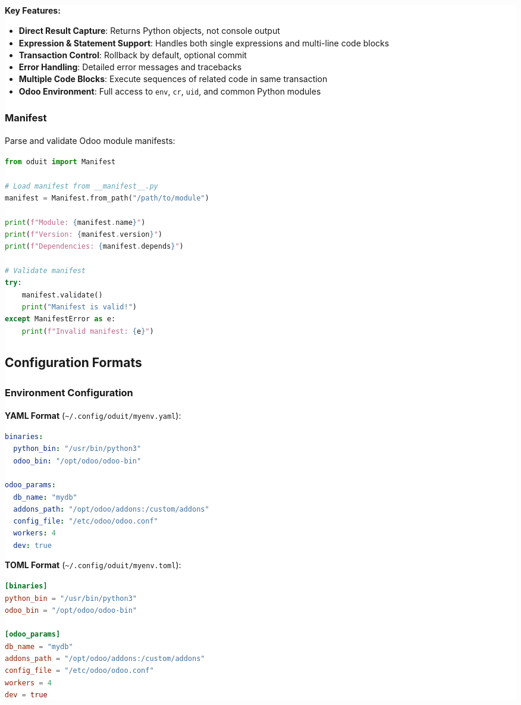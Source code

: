 **Key Features:**

- **Direct Result Capture**: Returns Python objects, not console output
- **Expression & Statement Support**: Handles both single expressions and multi-line code blocks
- **Transaction Control**: Rollback by default, optional commit
- **Error Handling**: Detailed error messages and tracebacks
- **Multiple Code Blocks**: Execute sequences of related code in same transaction
- **Odoo Environment**: Full access to `env`, `cr`, `uid`, and common Python modules

### Manifest

Parse and validate Odoo module manifests:

```python
from oduit import Manifest

# Load manifest from __manifest__.py
manifest = Manifest.from_path("/path/to/module")

print(f"Module: {manifest.name}")
print(f"Version: {manifest.version}")
print(f"Dependencies: {manifest.depends}")

# Validate manifest
try:
    manifest.validate()
    print("Manifest is valid!")
except ManifestError as e:
    print(f"Invalid manifest: {e}")
```

## Configuration Formats

### Environment Configuration

**YAML Format** (`~/.config/oduit/myenv.yaml`):

```yaml
binaries:
  python_bin: "/usr/bin/python3"
  odoo_bin: "/opt/odoo/odoo-bin"

odoo_params:
  db_name: "mydb"
  addons_path: "/opt/odoo/addons:/custom/addons"
  config_file: "/etc/odoo/odoo.conf"
  workers: 4
  dev: true
```

**TOML Format** (`~/.config/oduit/myenv.toml`):

```toml
[binaries]
python_bin = "/usr/bin/python3"
odoo_bin = "/opt/odoo/odoo-bin"

[odoo_params]
db_name = "mydb"
addons_path = "/opt/odoo/addons:/custom/addons"
config_file = "/etc/odoo/odoo.conf"
workers = 4
dev = true
```
